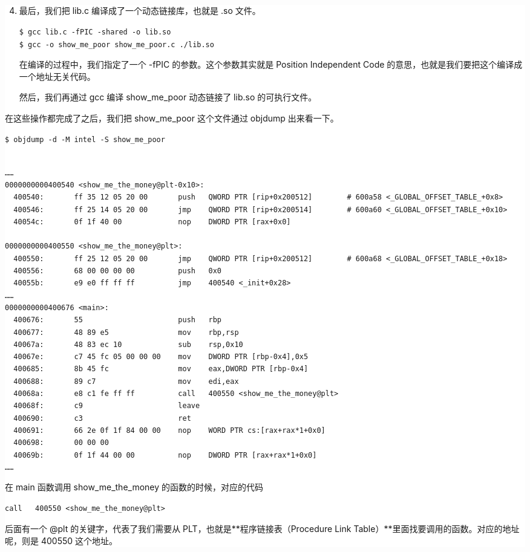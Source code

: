 4. 最后，我们把 lib.c 编译成了一个动态链接库，也就是 .so 文件。

   ```shell
   $ gcc lib.c -fPIC -shared -o lib.so
   $ gcc -o show_me_poor show_me_poor.c ./lib.so
   ```

   在编译的过程中，我们指定了一个 -fPIC 的参数。这个参数其实就是 Position Independent Code 的意思，也就是我们要把这个编译成一个地址无关代码。

   然后，我们再通过 gcc 编译 show_me_poor 动态链接了 lib.so 的可执行文件。

在这些操作都完成了之后，我们把 show_me_poor 这个文件通过 objdump 出来看一下。

```shell
$ objdump -d -M intel -S show_me_poor
```

```assembly

……
0000000000400540 <show_me_the_money@plt-0x10>:
  400540:       ff 35 12 05 20 00       push   QWORD PTR [rip+0x200512]        # 600a58 <_GLOBAL_OFFSET_TABLE_+0x8>
  400546:       ff 25 14 05 20 00       jmp    QWORD PTR [rip+0x200514]        # 600a60 <_GLOBAL_OFFSET_TABLE_+0x10>
  40054c:       0f 1f 40 00             nop    DWORD PTR [rax+0x0]

0000000000400550 <show_me_the_money@plt>:
  400550:       ff 25 12 05 20 00       jmp    QWORD PTR [rip+0x200512]        # 600a68 <_GLOBAL_OFFSET_TABLE_+0x18>
  400556:       68 00 00 00 00          push   0x0
  40055b:       e9 e0 ff ff ff          jmp    400540 <_init+0x28>
……
0000000000400676 <main>:
  400676:       55                      push   rbp
  400677:       48 89 e5                mov    rbp,rsp
  40067a:       48 83 ec 10             sub    rsp,0x10
  40067e:       c7 45 fc 05 00 00 00    mov    DWORD PTR [rbp-0x4],0x5
  400685:       8b 45 fc                mov    eax,DWORD PTR [rbp-0x4]
  400688:       89 c7                   mov    edi,eax
  40068a:       e8 c1 fe ff ff          call   400550 <show_me_the_money@plt>
  40068f:       c9                      leave  
  400690:       c3                      ret    
  400691:       66 2e 0f 1f 84 00 00    nop    WORD PTR cs:[rax+rax*1+0x0]
  400698:       00 00 00 
  40069b:       0f 1f 44 00 00          nop    DWORD PTR [rax+rax*1+0x0]
……
```

在 main 函数调用 show_me_the_money 的函数的时候，对应的代码

```assembly
call   400550 <show_me_the_money@plt>
```

后面有一个 @plt 的关键字，代表了我们需要从 PLT，也就是**程序链接表（Procedure Link Table）**里面找要调用的函数。对应的地址呢，则是 400550 这个地址。
